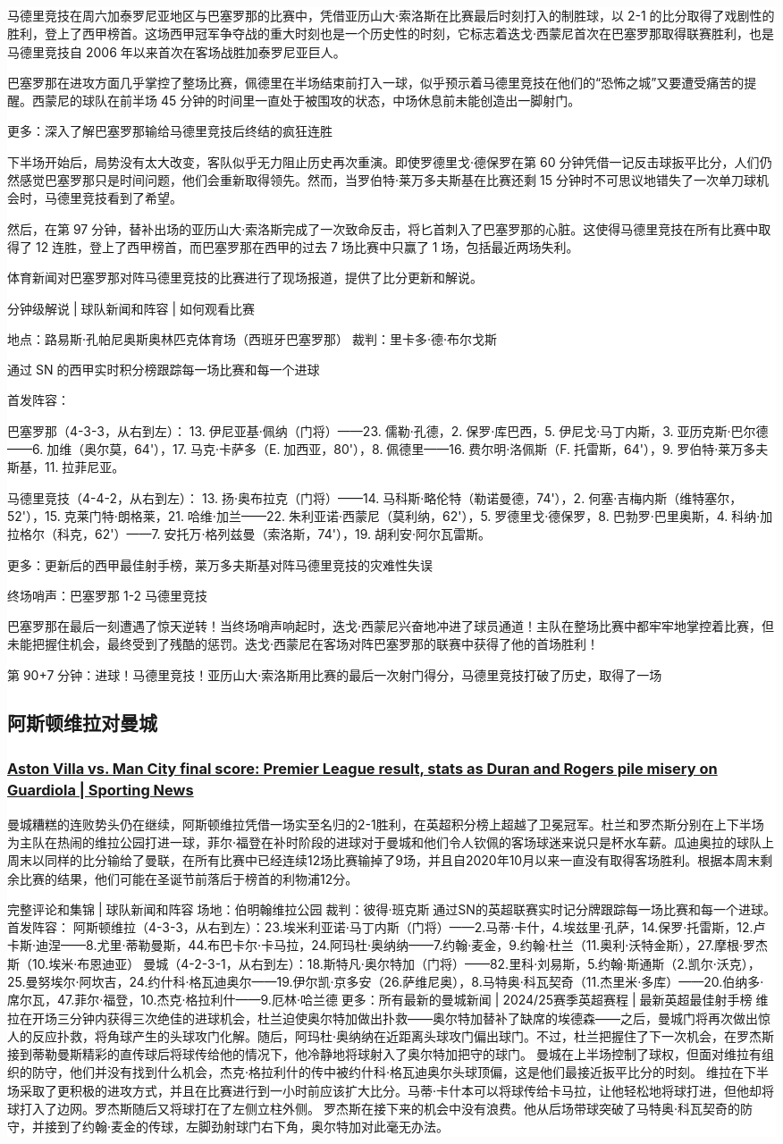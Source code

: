 马德里竞技在周六加泰罗尼亚地区与巴塞罗那的比赛中，凭借亚历山大·索洛斯在比赛最后时刻打入的制胜球，以 2-1 的比分取得了戏剧性的胜利，登上了西甲榜首。这场西甲冠军争夺战的重大时刻也是一个历史性的时刻，它标志着迭戈·西蒙尼首次在巴塞罗那取得联赛胜利，也是马德里竞技自 2006 年以来首次在客场战胜加泰罗尼亚巨人。

巴塞罗那在进攻方面几乎掌控了整场比赛，佩德里在半场结束前打入一球，似乎预示着马德里竞技在他们的“恐怖之城”又要遭受痛苦的提醒。西蒙尼的球队在前半场 45 分钟的时间里一直处于被围攻的状态，中场休息前未能创造出一脚射门。

更多：深入了解巴塞罗那输给马德里竞技后终结的疯狂连胜

下半场开始后，局势没有太大改变，客队似乎无力阻止历史再次重演。即使罗德里戈·德保罗在第 60 分钟凭借一记反击球扳平比分，人们仍然感觉巴塞罗那只是时间问题，他们会重新取得领先。然而，当罗伯特·莱万多夫斯基在比赛还剩 15 分钟时不可思议地错失了一次单刀球机会时，马德里竞技看到了希望。

然后，在第 97 分钟，替补出场的亚历山大·索洛斯完成了一次致命反击，将匕首刺入了巴塞罗那的心脏。这使得马德里竞技在所有比赛中取得了 12 连胜，登上了西甲榜首，而巴塞罗那在西甲的过去 7 场比赛中只赢了 1 场，包括最近两场失利。

体育新闻对巴塞罗那对阵马德里竞技的比赛进行了现场报道，提供了比分更新和解说。

分钟级解说 | 球队新闻和阵容 | 如何观看比赛

地点：路易斯·孔帕尼奥斯奥林匹克体育场（西班牙巴塞罗那）
裁判：里卡多·德·布尔戈斯

通过 SN 的西甲实时积分榜跟踪每一场比赛和每一个进球

首发阵容：

巴塞罗那（4-3-3，从右到左）：
13. 伊尼亚基·佩纳（门将）——23. 儒勒·孔德，2. 保罗·库巴西，5. 伊尼戈·马丁内斯，3. 亚历克斯·巴尔德——6. 加维（奥尔莫，64'），17. 马克·卡萨多（E. 加西亚，80'），8. 佩德里——16. 费尔明·洛佩斯（F. 托雷斯，64'），9. 罗伯特·莱万多夫斯基，11. 拉菲尼亚。

马德里竞技（4-4-2，从右到左）：
13. 扬·奥布拉克（门将）——14. 马科斯·略伦特（勒诺曼德，74'），2. 何塞·吉梅内斯（维特塞尔，52'），15. 克莱门特·朗格莱，21. 哈维·加兰——22. 朱利亚诺·西蒙尼（莫利纳，62'），5. 罗德里戈·德保罗，8. 巴勃罗·巴里奥斯，4. 科纳·加拉格尔（科克，62'）——7. 安托万·格列兹曼（索洛斯，74'），19. 胡利安·阿尔瓦雷斯。

更多：更新后的西甲最佳射手榜，莱万多夫斯基对阵马德里竞技的灾难性失误

终场哨声：巴塞罗那 1-2 马德里竞技

巴塞罗那在最后一刻遭遇了惊天逆转！当终场哨声响起时，迭戈·西蒙尼兴奋地冲进了球员通道！主队在整场比赛中都牢牢地掌控着比赛，但未能把握住机会，最终受到了残酷的惩罚。迭戈·西蒙尼在客场对阵巴塞罗那的联赛中获得了他的首场胜利！

第 90+7 分钟：进球！马德里竞技！亚历山大·索洛斯用比赛的最后一次射门得分，马德里竞技打破了历史，取得了一场

## 阿斯顿维拉对曼城

### [Aston Villa vs. Man City final score: Premier League result, stats as Duran and Rogers pile misery on Guardiola | Sporting News](https://www.sportingnews.com/us/soccer/news/aston-villa-man-city-live-score-result-updates-stats-premier-league/fcd4f035578c0deea9d6fe1b)

曼城糟糕的连败势头仍在继续，阿斯顿维拉凭借一场实至名归的2-1胜利，在英超积分榜上超越了卫冕冠军。杜兰和罗杰斯分别在上下半场为主队在热闹的维拉公园打进一球，菲尔·福登在补时阶段的进球对于曼城和他们令人钦佩的客场球迷来说只是杯水车薪。瓜迪奥拉的球队上周末以同样的比分输给了曼联，在所有比赛中已经连续12场比赛输掉了9场，并且自2020年10月以来一直没有取得客场胜利。根据本周末剩余比赛的结果，他们可能在圣诞节前落后于榜首的利物浦12分。

完整评论和集锦 | 球队新闻和阵容
场地：伯明翰维拉公园
裁判：彼得·班克斯
通过SN的英超联赛实时记分牌跟踪每一场比赛和每一个进球。
首发阵容：
阿斯顿维拉（4-3-3，从右到左）：23.埃米利亚诺·马丁内斯（门将）——2.马蒂·卡什，4.埃兹里·孔萨，14.保罗·托雷斯，12.卢卡斯·迪涅——8.尤里·蒂勒曼斯，44.布巴卡尔·卡马拉，24.阿玛杜·奥纳纳——7.约翰·麦金，9.约翰·杜兰（11.奥利·沃特金斯），27.摩根·罗杰斯（10.埃米·布恩迪亚）
曼城（4-2-3-1，从右到左）：18.斯特凡·奥尔特加（门将）——82.里科·刘易斯，5.约翰·斯通斯（2.凯尔·沃克），25.曼努埃尔·阿坎吉，24.约什科·格瓦迪奥尔——19.伊尔凯·京多安（26.萨维尼奥），8.马特奥·科瓦契奇（11.杰里米·多库）——20.伯纳多·席尔瓦，47.菲尔·福登，10.杰克·格拉利什——9.厄林·哈兰德
更多：所有最新的曼城新闻 | 2024/25赛季英超赛程 | 最新英超最佳射手榜
维拉在开场三分钟内获得三次绝佳的进球机会，杜兰迫使奥尔特加做出扑救——奥尔特加替补了缺席的埃德森——之后，曼城门将再次做出惊人的反应扑救，将角球产生的头球攻门化解。随后，阿玛杜·奥纳纳在近距离头球攻门偏出球门。不过，杜兰把握住了下一次机会，在罗杰斯接到蒂勒曼斯精彩的直传球后将球传给他的情况下，他冷静地将球射入了奥尔特加把守的球门。
曼城在上半场控制了球权，但面对维拉有组织的防守，他们并没有找到什么机会，杰克·格拉利什的传中被约什科·格瓦迪奥尔头球顶偏，这是他们最接近扳平比分的时刻。
维拉在下半场采取了更积极的进攻方式，并且在比赛进行到一小时前应该扩大比分。马蒂·卡什本可以将球传给卡马拉，让他轻松地将球打进，但他却将球打入了边网。罗杰斯随后又将球打在了左侧立柱外侧。
罗杰斯在接下来的机会中没有浪费。他从后场带球突破了马特奥·科瓦契奇的防守，并接到了约翰·麦金的传球，左脚劲射球门右下角，奥尔特加对此毫无办法。